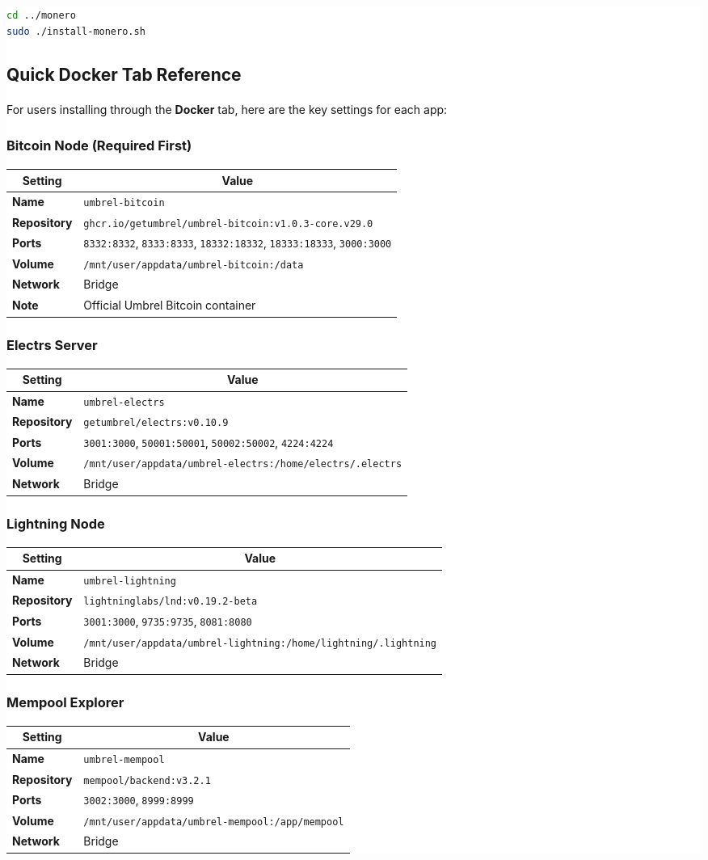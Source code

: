 ```bash
cd ../monero
sudo ./install-monero.sh
```

## Quick Docker Tab Reference

For users installing through the **Docker** tab, here are the key settings for each app:

### Bitcoin Node (Required First)
| Setting | Value |
|---------|-------|
| **Name** | `umbrel-bitcoin` |
| **Repository** | `ghcr.io/getumbrel/umbrel-bitcoin:v1.0.3-core.v29.0` |
| **Ports** | `8332:8332`, `8333:8333`, `18332:18332`, `18333:18333`, `3000:3000` |
| **Volume** | `/mnt/user/appdata/umbrel-bitcoin:/data` |
| **Network** | Bridge |
| **Note** | Official Umbrel Bitcoin container |

### Electrs Server
| Setting | Value |
|---------|-------|
| **Name** | `umbrel-electrs` |
| **Repository** | `getumbrel/electrs:v0.10.9` |
| **Ports** | `3001:3000`, `50001:50001`, `50002:50002`, `4224:4224` |
| **Volume** | `/mnt/user/appdata/umbrel-electrs:/home/electrs/.electrs` |
| **Network** | Bridge |

### Lightning Node
| Setting | Value |
|---------|-------|
| **Name** | `umbrel-lightning` |
| **Repository** | `lightninglabs/lnd:v0.19.2-beta` |
| **Ports** | `3001:3000`, `9735:9735`, `8081:8080` |
| **Volume** | `/mnt/user/appdata/umbrel-lightning:/home/lightning/.lightning` |
| **Network** | Bridge |

### Mempool Explorer
| Setting | Value |
|---------|-------|
| **Name** | `umbrel-mempool` |
| **Repository** | `mempool/backend:v3.2.1` |
| **Ports** | `3002:3000`, `8999:8999` |
| **Volume** | `/mnt/user/appdata/umbrel-mempool:/app/mempool` |
| **Network** | Bridge |
